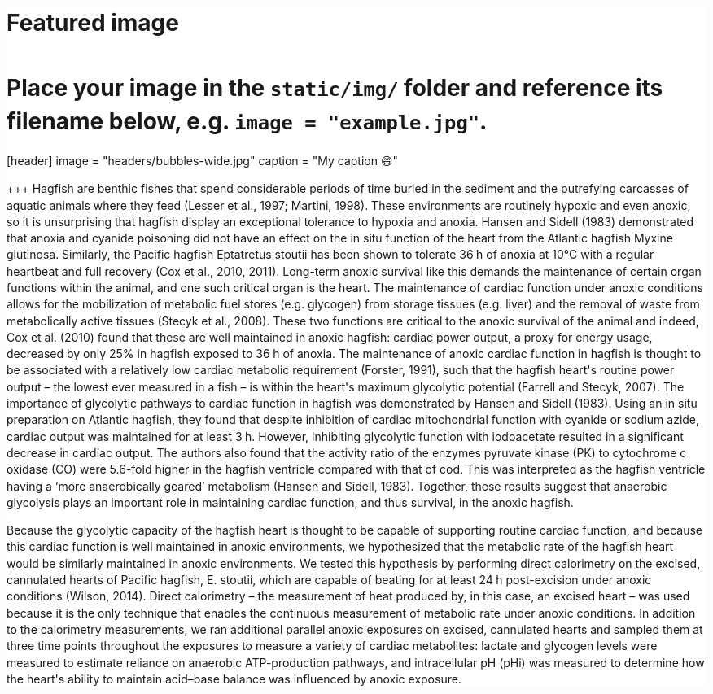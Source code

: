 # Featured image
# Place your image in the `static/img/` folder and reference its filename below, e.g. `image = "example.jpg"`.
[header]
image = "headers/bubbles-wide.jpg"
caption = "My caption :smile:"

+++
Hagfish are benthic fishes that spend considerable periods of time buried in the sediment and the putrefying carcasses of aquatic animals where they feed (Lesser et al., 1997; Martini, 1998). These environments are routinely hypoxic and even anoxic, so it is unsurprising that hagfish display an exceptional tolerance to hypoxia and anoxia. Hansen and Sidell (1983) demonstrated that anoxia and cyanide poisoning did not have an effect on the in situ function of the heart from the Atlantic hagfish Myxine glutinosa. Similarly, the Pacific hagfish Eptatretus stoutii has been shown to tolerate 36 h of anoxia at 10°C with a regular heartbeat and full recovery (Cox et al., 2010, 2011). Long-term anoxic survival like this demands the maintenance of certain organ functions within the animal, and one such critical organ is the heart. The maintenance of cardiac function under anoxic conditions allows for the mobilization of metabolic fuel stores (e.g. glycogen) from storage tissues (e.g. liver) and the removal of waste from metabolically active tissues (Stecyk et al., 2008). These two functions are critical to the anoxic survival of the animal and indeed, Cox et al. (2010) found that these are well maintained in anoxic hagfish: cardiac power output, a proxy for energy usage, decreased by only 25% in hagfish exposed to 36 h of anoxia. The maintenance of anoxic cardiac function in hagfish is thought to be associated with a relatively low cardiac metabolic requirement (Forster, 1991), such that the hagfish heart's routine power output – the lowest ever measured in a fish – is within the heart's maximum glycolytic potential (Farrell and Stecyk, 2007). The importance of glycolytic pathways to cardiac function in hagfish was demonstrated by Hansen and Sidell (1983). Using an in situ preparation on Atlantic hagfish, they found that despite inhibition of cardiac mitochondrial function with cyanide or sodium azide, cardiac output was maintained for at least 3 h. However, inhibiting glycolytic function with iodoacetate resulted in a significant decrease in cardiac output. The authors also found that the activity ratio of the enzymes pyruvate kinase (PK) to cytochrome c oxidase (CO) were 5.6-fold higher in the hagfish ventricle compared with that of cod. This was interpreted as the hagfish ventricle having a ‘more anaerobically geared’ metabolism (Hansen and Sidell, 1983). Together, these results suggest that anaerobic glycolysis plays an important role in maintaining cardiac function, and thus survival, in the anoxic hagfish.

Because the glycolytic capacity of the hagfish heart is thought to be capable of supporting routine cardiac function, and because this cardiac function is well maintained in anoxic environments, we hypothesized that the metabolic rate of the hagfish heart would be similarly maintained in anoxic environments. We tested this hypothesis by performing direct calorimetry on the excised, cannulated hearts of Pacific hagfish, E. stoutii, which are capable of beating for at least 24 h post-excision under anoxic conditions (Wilson, 2014). Direct calorimetry – the measurement of heat produced by, in this case, an excised heart – was used because it is the only technique that enables the continuous measurement of metabolic rate under anoxic conditions. In addition to the calorimetry measurements, we ran additional parallel anoxic exposures on excised, cannulated hearts and sampled them at three time points throughout the exposures to measure a variety of cardiac metabolites: lactate and glycogen levels were measured to estimate reliance on anaerobic ATP-production pathways, and intracellular pH (pHi) was measured to determine how the heart's ability to maintain acid–base balance was influenced by anoxic exposure.
